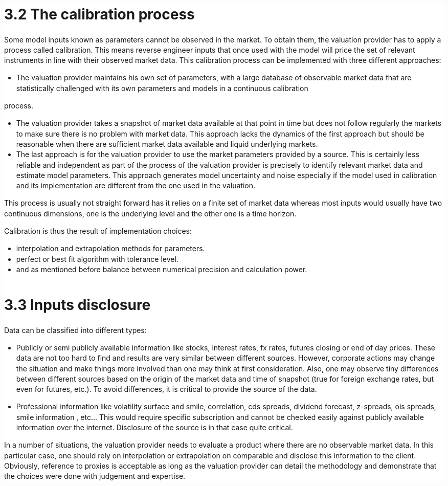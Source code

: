 # 3.2 The calibration process 

Some model inputs known as parameters cannot be observed in the market. To obtain them, the valuation provider has to apply a process called calibration. This means reverse engineer inputs that once used with the model will price the set of relevant instruments in line with their observed market data. This calibration process can be implemented with three different approaches:

- The valuation provider maintains his own set of parameters, with a large database of observable market data that are statistically challenged with its own parameters and models in a continuous calibration

process.

- The valuation provider takes a snapshot of market data available at that point in time but does not follow regularly the markets to make sure there is no problem with market data. This approach lacks the dynamics of the first approach but should be reasonable when there are sufficient market data available and liquid underlying markets.
- The last approach is for the valuation provider to use the market parameters provided by a source. This is certainly less reliable and independent as part of the process of the valuation provider is precisely to identify relevant market data and estimate model parameters. This approach generates model uncertainty and noise especially if the model used in calibration and its implementation are different from the one used in the valuation.

This process is usually not straight forward has it relies on a finite set of market data whereas most inputs would usually have two continuous dimensions, one is the underlying level and the other one is a time horizon.

Calibration is thus the result of implementation choices:

- interpolation and extrapolation methods for parameters.
- perfect or best fit algorithm with tolerance level.
- and as mentioned before balance between numerical precision and calculation power.


# 3.3 Inputs disclosure 

Data can be classified into different types:

- Publicly or semi publicly available information like stocks, interest rates, fx rates, futures closing or end of day prices. These data are not too hard to find and results are very similar between different sources. However, corporate actions may change the situation and make things more involved than one may think at first consideration. Also, one may observe tiny differences between different sources based on the origin of the market data and time of snapshot (true for foreign exchange rates, but even for futures, etc.). To avoid differences, it is critical to provide the source of the data.

- Professional information like volatility surface and smile, correlation, cds spreads, dividend forecast, z-spreads, ois spreads, smile information , etc... This would require specific subscription and cannot be checked easily against publicly available information over the internet. Disclosure of the source is in that case quite critical.

In a number of situations, the valuation provider needs to evaluate a product where there are no observable market data. In this particular case, one should rely on interpolation or extrapolation on comparable and disclose this information to the client. Obviously, reference to proxies is acceptable as long as the valuation provider can detail the methodology and demonstrate that the choices were done with judgement and expertise.
